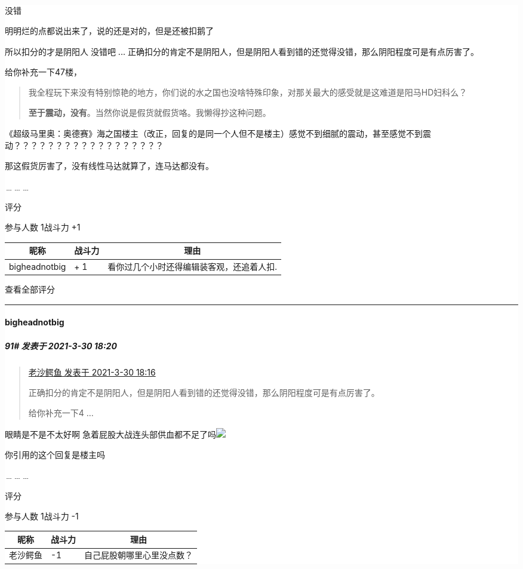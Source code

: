 没错

明明烂的点都说出来了，说的还是对的，但是还被扣鹅了

所以扣分的才是阴阳人 没错吧 ...</blockquote>
正确扣分的肯定不是阴阳人，但是阴阳人看到错的还觉得没错，那么阴阳程度可是有点厉害了。


给你补充一下47楼， <blockquote>我全程玩下来没有特别惊艳的地方，你们说的水之国也没啥特殊印象，对那关最大的感受就是这难道是阳马HD妇科么？

<strong>至于震动，没有</strong>。当然你说是假货就假货咯。我懒得抄这种问题。</blockquote>
《超级马里奥：奥德赛》海之国楼主（改正，回复的是同一个人但不是楼主）感觉不到细腻的震动，甚至感觉不到震动？？？？？？？？？？？？？？？？？？

那这假货厉害了，没有线性马达就算了，连马达都没有。


﹍﹍﹍

评分


 参与人数 1战斗力 +1

|昵称|战斗力|理由|
|----|---|---|
| bigheadnotbig| + 1|看你过几个小时还得编辑装客观，还追着人扣.|


查看全部评分




-----

####  bigheadnotbig  
##### 91#       发表于 2021-3-30 18:20


<blockquote><a href="httphttps://bbs.saraba1st.com/2b/forum.php?mod=redirect&amp;goto=findpost&amp;pid=50780729&amp;ptid=1995690" target="_blank">老沙鳄鱼 发表于 2021-3-30 18:16</a>

正确扣分的肯定不是阴阳人，但是阴阳人看到错的还觉得没错，那么阴阳程度可是有点厉害了。


给你补充一下4 ...</blockquote>
眼睛是不是不太好啊 急着屁股大战连头部供血都不足了吗<img src="https://static.saraba1st.com/image/smiley/face2017/053.png" referrerpolicy="no-referrer">

你引用的这个回复是楼主吗 


﹍﹍﹍

评分


 参与人数 1战斗力 -1

|昵称|战斗力|理由|
|----|---|---|
| 老沙鳄鱼|-1|自己屁股朝哪里心里没点数？|

